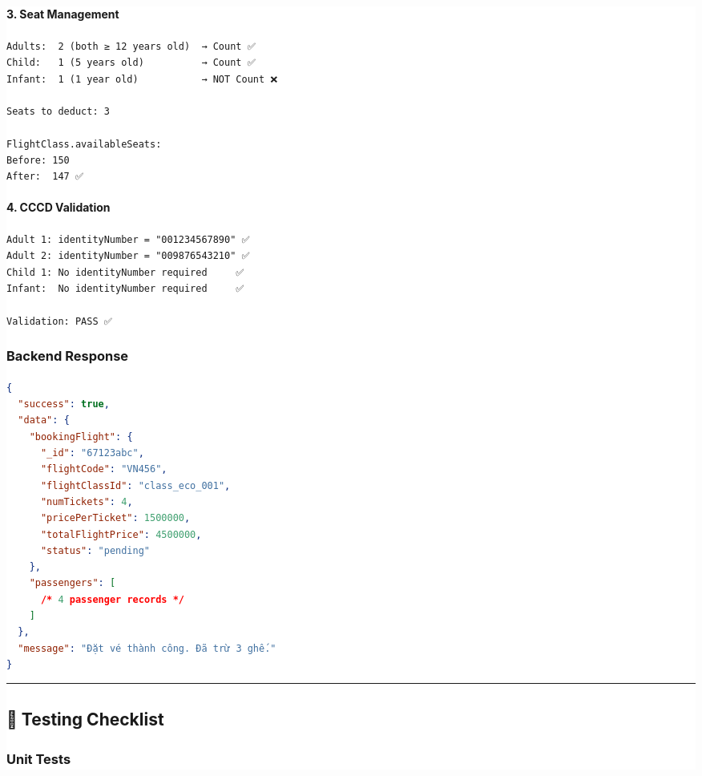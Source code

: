 #### 3. Seat Management

```
Adults:  2 (both ≥ 12 years old)  → Count ✅
Child:   1 (5 years old)          → Count ✅
Infant:  1 (1 year old)           → NOT Count ❌

Seats to deduct: 3

FlightClass.availableSeats:
Before: 150
After:  147 ✅
```

#### 4. CCCD Validation

```
Adult 1: identityNumber = "001234567890" ✅
Adult 2: identityNumber = "009876543210" ✅
Child 1: No identityNumber required     ✅
Infant:  No identityNumber required     ✅

Validation: PASS ✅
```

### Backend Response

```json
{
  "success": true,
  "data": {
    "bookingFlight": {
      "_id": "67123abc",
      "flightCode": "VN456",
      "flightClassId": "class_eco_001",
      "numTickets": 4,
      "pricePerTicket": 1500000,
      "totalFlightPrice": 4500000,
      "status": "pending"
    },
    "passengers": [
      /* 4 passenger records */
    ]
  },
  "message": "Đặt vé thành công. Đã trừ 3 ghế."
}
```

---

## 🧪 Testing Checklist

### Unit Tests
